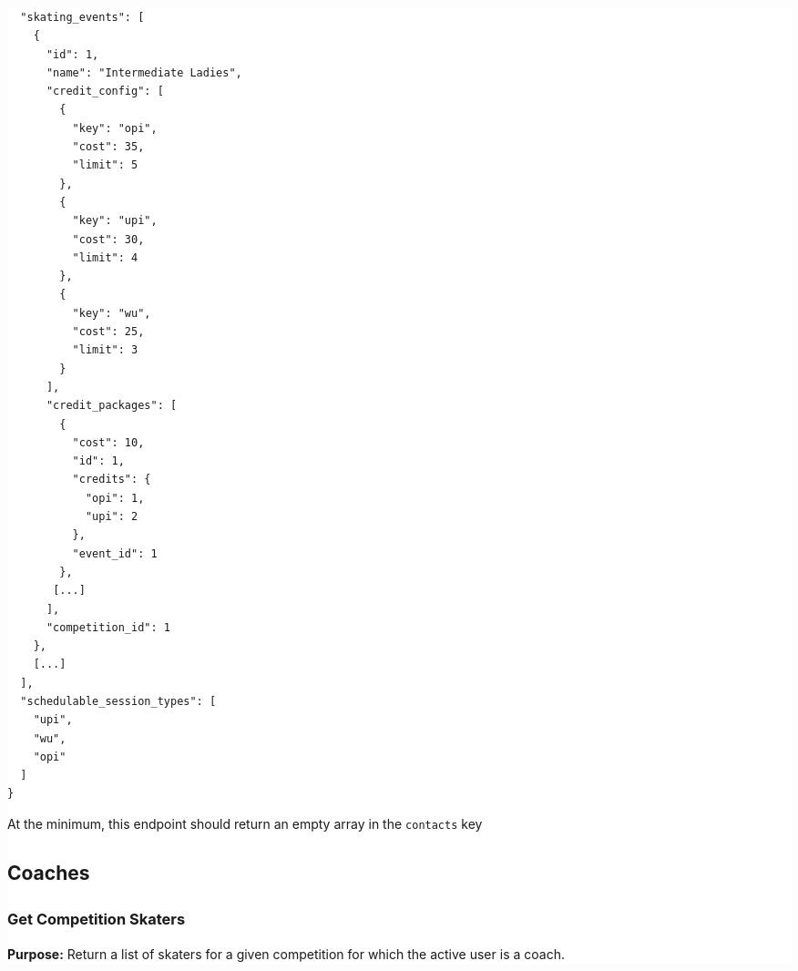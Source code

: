 ```  
  "skating_events": [
    {
      "id": 1,
      "name": "Intermediate Ladies",
      "credit_config": [
        {
          "key": "opi",
          "cost": 35,
          "limit": 5
        },
        {
          "key": "upi",
          "cost": 30,
          "limit": 4
        },
        {
          "key": "wu",
          "cost": 25,
          "limit": 3
        }
      ],
      "credit_packages": [
        {
          "cost": 10,
          "id": 1,
          "credits": {
            "opi": 1,
            "upi": 2
          },
          "event_id": 1
        },
       [...]
      ],
      "competition_id": 1
    },
    [...]
  ],
  "schedulable_session_types": [
    "upi",
    "wu",
    "opi"
  ]
}
```

At the minimum, this endpoint should return an empty array in the `contacts` key



## Coaches
### Get Competition Skaters
__Purpose:__ Return a list of skaters for a given competition for which the active user is a coach.
